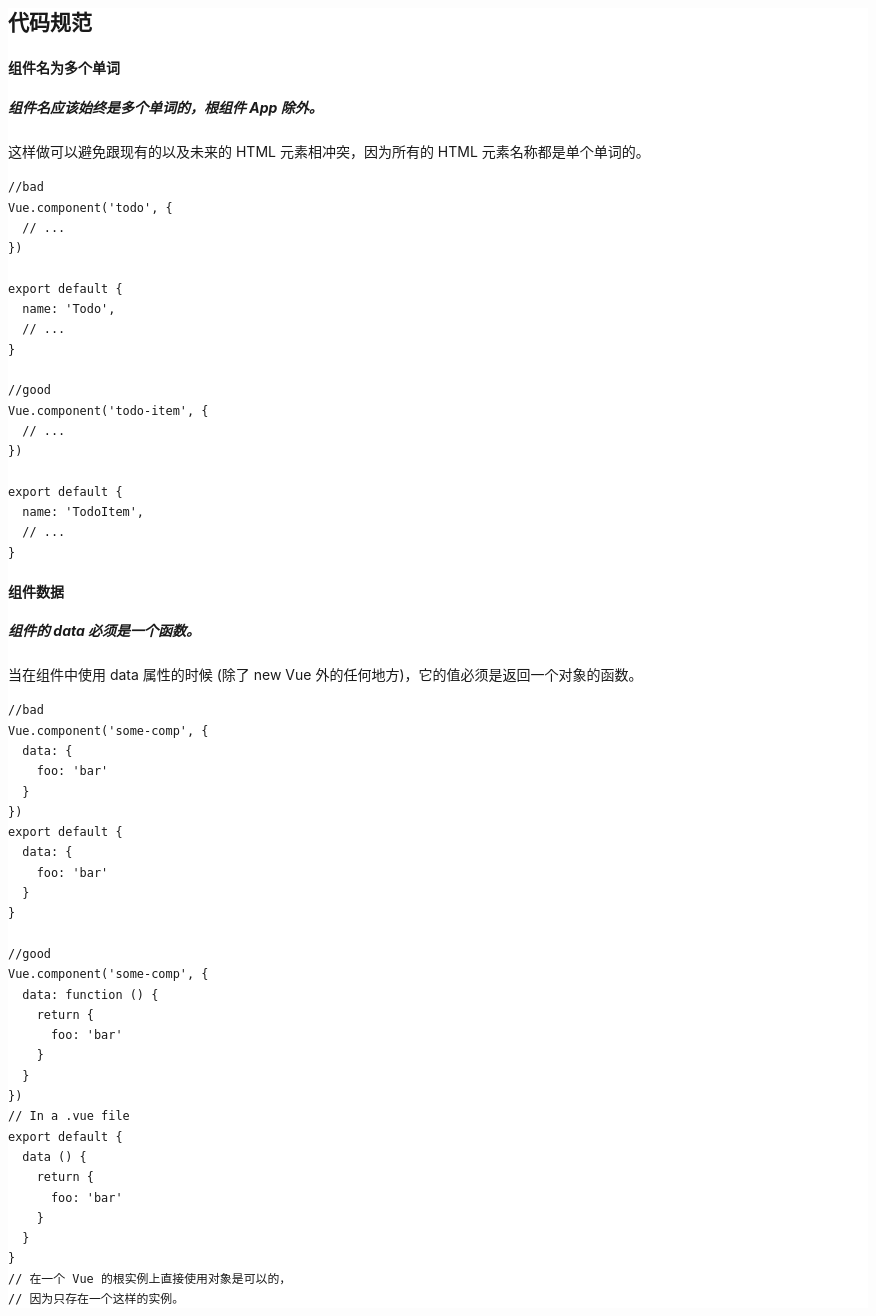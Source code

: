 ﻿
## 代码规范

#### 组件名为多个单词

##### 组件名应该始终是多个单词的，根组件 App 除外。
这样做可以避免跟现有的以及未来的 HTML 元素相冲突，因为所有的 HTML 元素名称都是单个单词的。
```
//bad
Vue.component('todo', {
  // ...
})

export default {
  name: 'Todo',
  // ...
}

//good
Vue.component('todo-item', {
  // ...
})

export default {
  name: 'TodoItem',
  // ...
}
```

#### 组件数据
##### 组件的 data 必须是一个函数。
当在组件中使用 data 属性的时候 (除了 new Vue 外的任何地方)，它的值必须是返回一个对象的函数。
```
//bad
Vue.component('some-comp', {
  data: {
    foo: 'bar'
  }
})
export default {
  data: {
    foo: 'bar'
  }
}

//good
Vue.component('some-comp', {
  data: function () {
    return {
      foo: 'bar'
    }
  }
})
// In a .vue file
export default {
  data () {
    return {
      foo: 'bar'
    }
  }
}
// 在一个 Vue 的根实例上直接使用对象是可以的，
// 因为只存在一个这样的实例。
```